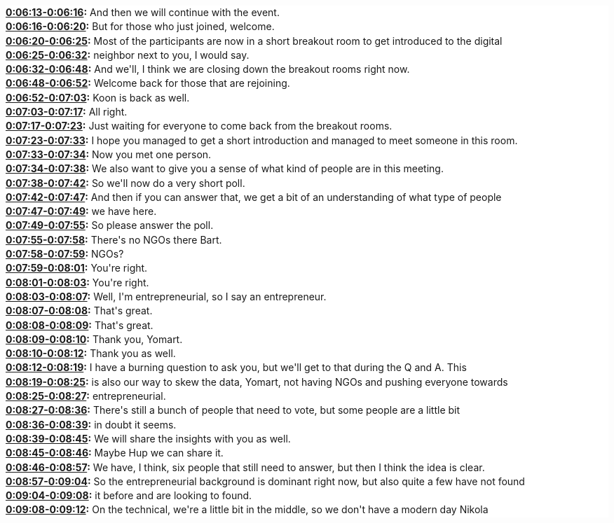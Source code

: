 **[0:06:13-0:06:16](https://investinginregenerativeagriculture.com#t=0:06:13):**  And then we will continue with the event.  
**[0:06:16-0:06:20](https://investinginregenerativeagriculture.com#t=0:06:16):**  But for those who just joined, welcome.  
**[0:06:20-0:06:25](https://investinginregenerativeagriculture.com#t=0:06:20):**  Most of the participants are now in a short breakout room to get introduced to the digital  
**[0:06:25-0:06:32](https://investinginregenerativeagriculture.com#t=0:06:25):**  neighbor next to you, I would say.  
**[0:06:32-0:06:48](https://investinginregenerativeagriculture.com#t=0:06:32):**  And we'll, I think we are closing down the breakout rooms right now.  
**[0:06:48-0:06:52](https://investinginregenerativeagriculture.com#t=0:06:48):**  Welcome back for those that are rejoining.  
**[0:06:52-0:07:03](https://investinginregenerativeagriculture.com#t=0:06:52):**  Koon is back as well.  
**[0:07:03-0:07:17](https://investinginregenerativeagriculture.com#t=0:07:03):**  All right.  
**[0:07:17-0:07:23](https://investinginregenerativeagriculture.com#t=0:07:17):**  Just waiting for everyone to come back from the breakout rooms.  
**[0:07:23-0:07:33](https://investinginregenerativeagriculture.com#t=0:07:23):**  I hope you managed to get a short introduction and managed to meet someone in this room.  
**[0:07:33-0:07:34](https://investinginregenerativeagriculture.com#t=0:07:33):**  Now you met one person.  
**[0:07:34-0:07:38](https://investinginregenerativeagriculture.com#t=0:07:34):**  We also want to give you a sense of what kind of people are in this meeting.  
**[0:07:38-0:07:42](https://investinginregenerativeagriculture.com#t=0:07:38):**  So we'll now do a very short poll.  
**[0:07:42-0:07:47](https://investinginregenerativeagriculture.com#t=0:07:42):**  And then if you can answer that, we get a bit of an understanding of what type of people  
**[0:07:47-0:07:49](https://investinginregenerativeagriculture.com#t=0:07:47):**  we have here.  
**[0:07:49-0:07:55](https://investinginregenerativeagriculture.com#t=0:07:49):**  So please answer the poll.  
**[0:07:55-0:07:58](https://investinginregenerativeagriculture.com#t=0:07:55):**  There's no NGOs there Bart.  
**[0:07:58-0:07:59](https://investinginregenerativeagriculture.com#t=0:07:58):**  NGOs?  
**[0:07:59-0:08:01](https://investinginregenerativeagriculture.com#t=0:07:59):**  You're right.  
**[0:08:01-0:08:03](https://investinginregenerativeagriculture.com#t=0:08:01):**  You're right.  
**[0:08:03-0:08:07](https://investinginregenerativeagriculture.com#t=0:08:03):**  Well, I'm entrepreneurial, so I say an entrepreneur.  
**[0:08:07-0:08:08](https://investinginregenerativeagriculture.com#t=0:08:07):**  That's great.  
**[0:08:08-0:08:09](https://investinginregenerativeagriculture.com#t=0:08:08):**  That's great.  
**[0:08:09-0:08:10](https://investinginregenerativeagriculture.com#t=0:08:09):**  Thank you, Yomart.  
**[0:08:10-0:08:12](https://investinginregenerativeagriculture.com#t=0:08:10):**  Thank you as well.  
**[0:08:12-0:08:19](https://investinginregenerativeagriculture.com#t=0:08:12):**  I have a burning question to ask you, but we'll get to that during the Q and A. This  
**[0:08:19-0:08:25](https://investinginregenerativeagriculture.com#t=0:08:19):**  is also our way to skew the data, Yomart, not having NGOs and pushing everyone towards  
**[0:08:25-0:08:27](https://investinginregenerativeagriculture.com#t=0:08:25):**  entrepreneurial.  
**[0:08:27-0:08:36](https://investinginregenerativeagriculture.com#t=0:08:27):**  There's still a bunch of people that need to vote, but some people are a little bit  
**[0:08:36-0:08:39](https://investinginregenerativeagriculture.com#t=0:08:36):**  in doubt it seems.  
**[0:08:39-0:08:45](https://investinginregenerativeagriculture.com#t=0:08:39):**  We will share the insights with you as well.  
**[0:08:45-0:08:46](https://investinginregenerativeagriculture.com#t=0:08:45):**  Maybe Hup we can share it.  
**[0:08:46-0:08:57](https://investinginregenerativeagriculture.com#t=0:08:46):**  We have, I think, six people that still need to answer, but then I think the idea is clear.  
**[0:08:57-0:09:04](https://investinginregenerativeagriculture.com#t=0:08:57):**  So the entrepreneurial background is dominant right now, but also quite a few have not found  
**[0:09:04-0:09:08](https://investinginregenerativeagriculture.com#t=0:09:04):**  it before and are looking to found.  
**[0:09:08-0:09:12](https://investinginregenerativeagriculture.com#t=0:09:08):**  On the technical, we're a little bit in the middle, so we don't have a modern day Nikola  